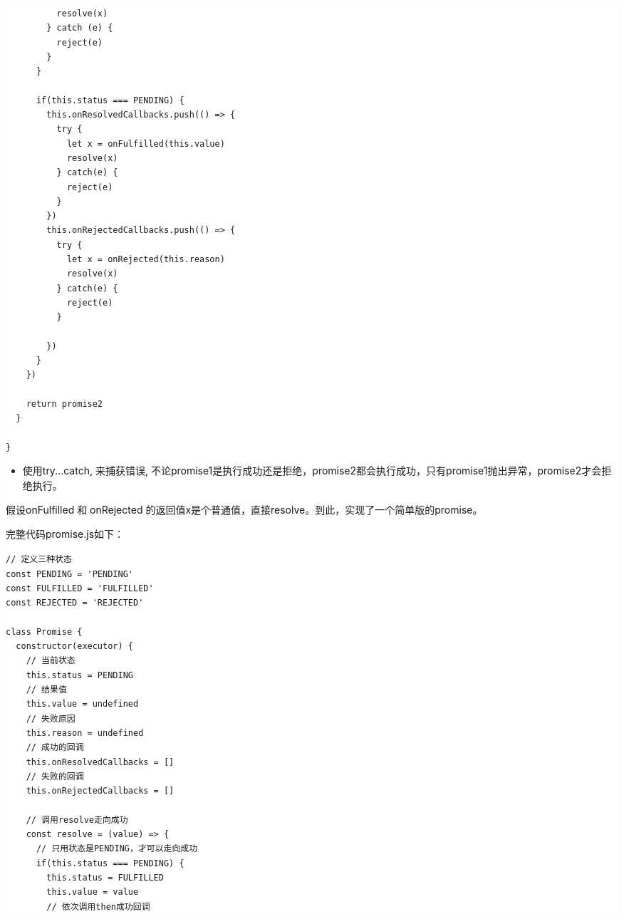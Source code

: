 ```
          resolve(x)
        } catch (e) {
          reject(e)
        }
      }
  
      if(this.status === PENDING) {
        this.onResolvedCallbacks.push(() => {
          try {
            let x = onFulfilled(this.value)
            resolve(x)
          } catch(e) {
            reject(e)
          }
        })
        this.onRejectedCallbacks.push(() => {
          try {
            let x = onRejected(this.reason)
            resolve(x)
          } catch(e) {
            reject(e)
          }
          
        })
      }
    })

    return promise2
  }

}
```

- 使用try...catch, 来捕获错误, 不论promise1是执行成功还是拒绝，promise2都会执行成功，只有promise1抛出异常，promise2才会拒绝执行。

假设onFulfilled 和 onRejected 的返回值x是个普通值，直接resolve。到此，实现了一个简单版的promise。

完整代码promise.js如下：
```
// 定义三种状态
const PENDING = 'PENDING'
const FULFILLED = 'FULFILLED'
const REJECTED = 'REJECTED'

class Promise {
  constructor(executor) {
    // 当前状态
    this.status = PENDING
    // 结果值
    this.value = undefined
    // 失败原因
    this.reason = undefined
    // 成功的回调
    this.onResolvedCallbacks = []
    // 失败的回调
    this.onRejectedCallbacks = []

    // 调用resolve走向成功
    const resolve = (value) => {
      // 只用状态是PENDING，才可以走向成功
      if(this.status === PENDING) {
        this.status = FULFILLED
        this.value = value
        // 依次调用then成功回调
```